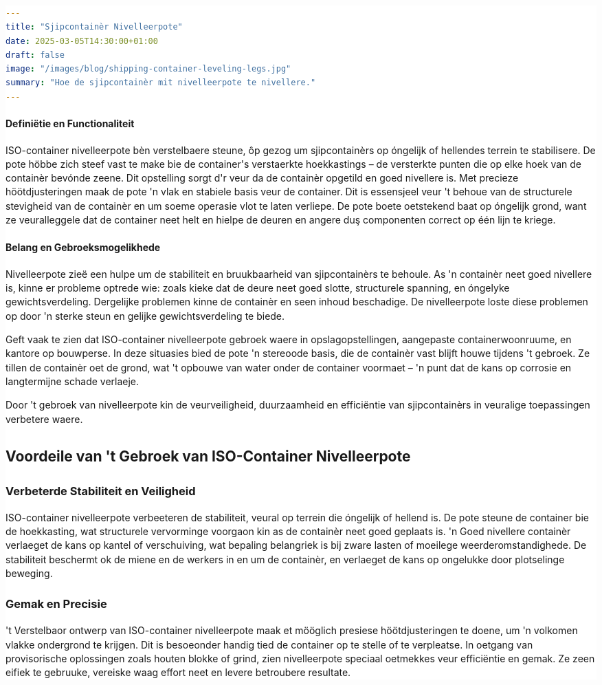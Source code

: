 ```yaml
---
title: "Sjipcontainèr Nivelleerpote"
date: 2025-03-05T14:30:00+01:00
draft: false
image: "/images/blog/shipping-container-leveling-legs.jpg"
summary: "Hoe de sjipcontainèr mit nivelleerpote te nivellere."
---
```


#### Definiëtie en Functionaliteit

ISO-container nivelleerpote bèn verstelbaere steune, ôp gezog um sjipcontainèrs op óngelijk of hellendes terrein te stabilisere. De pote höbbe zich steef vast te make bie de container's verstaerkte hoekkastings – de versterkte punten die op elke hoek van de containèr bevónde zeene. Dit opstelling sorgt d'r veur da de containèr opgetild en goed nivellere is. Met precieze höötdjusteringen maak de pote 'n vlak en stabiele basis veur de container. Dit is essensjeel veur 't behoue van de structurele stevigheid van de containèr en um soeme operasie vlot te laten verliepe. De pote boete oetstekend baat op óngelijk grond, want ze veuralleggele dat de container neet helt en hielpe de deuren en angere duş componenten correct op één lijn te kriege.

#### Belang en Gebroeksmogelikhede

Nivelleerpote zieë een hulpe um de stabiliteit en bruukbaarheid van sjipcontainèrs te behoule. As 'n containèr neet goed nivellere is, kinne er probleme optrede wie: zoals kieke dat de deure neet goed slotte, structurele spanning, en óngelyke gewichtsverdeling. Dergelijke problemen kinne de containèr en seen inhoud beschadige. De nivelleerpote loste diese problemen op door 'n sterke steun en gelijke gewichtsverdeling te biede.

Geft vaak te zien dat ISO-container nivelleerpote gebroek waere in opslagopstellingen, aangepaste containerwoonruume, en kantore op bouwperse. In deze situasies bied de pote 'n stereoode basis, die de containèr vast blijft houwe tijdens 't gebroek. Ze tillen de containèr oet de grond, wat 't opbouwe van water onder de container voormaet – 'n punt dat de kans op corrosie en langtermijne schade verlaeje.

Door 't gebroek van nivelleerpote kin de veurveiligheid, duurzaamheid en efficiëntie van sjipcontainèrs in veuralige toepassingen verbetere waere.

## Voordeile van 't Gebroek van ISO-Container Nivelleerpote

### Verbeterde Stabiliteit en Veiligheid

ISO-container nivelleerpote verbeeteren de stabiliteit, veural op terrein die óngelijk of hellend is. De pote steune de container bie de hoekkasting, wat structurele vervorminge voorgaon kin as de containèr neet goed geplaats is. 'n Goed nivellere containèr verlaeget de kans op kantel of verschuiving, wat bepaling belangriek is bij zware lasten of moeilege weerderomstandighede. De stabiliteit beschermt ok de miene en de werkers in en um de containèr, en verlaeget de kans op ongelukke door plotselinge beweging.

### Gemak en Precisie

't Verstelbaor ontwerp van ISO-container nivelleerpote maak et mööglich presiese höötdjusteringen te doene, um 'n volkomen vlakke ondergrond te krijgen. Dit is besoeonder handig tied de container op te stelle of te verpleatse. In oetgang van provisorische oplossingen zoals houten blokke of grind, zien nivelleerpote speciaal oetmekkes veur efficiëntie en gemak. Ze zeen eifiek te gebruuke, vereiske waag effort neet en levere betroubere resultate.
